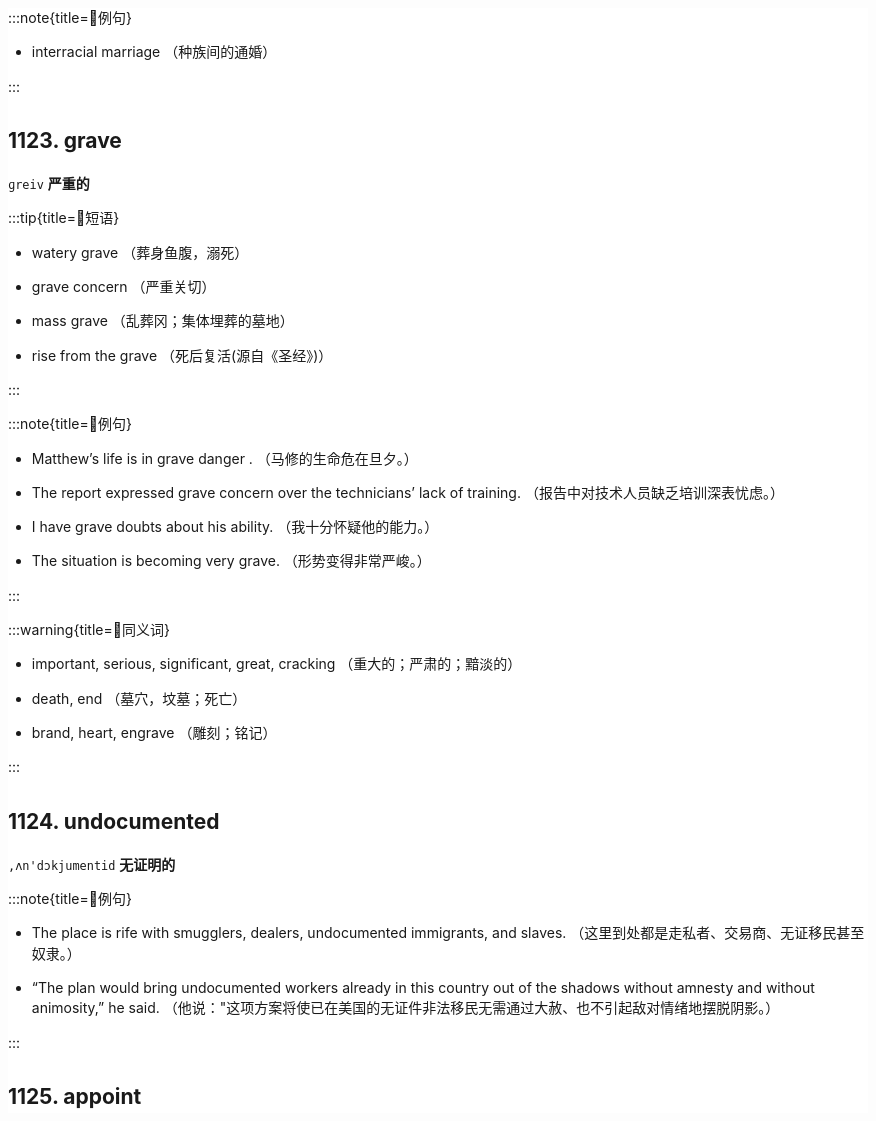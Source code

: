 :::note{title=🎤例句}

- interracial marriage （种族间的通婚）

:::

## 1123. grave

`ɡreiv`  **严重的**

:::tip{title=🤩短语}

- watery grave （葬身鱼腹，溺死）

- grave concern （严重关切）

- mass grave （乱葬冈；集体埋葬的墓地）

- rise from the grave （死后复活(源自《圣经》)）

:::

:::note{title=🎤例句}

- Matthew’s life is in grave danger . （马修的生命危在旦夕。）

- The report expressed grave concern over the technicians’ lack of training. （报告中对技术人员缺乏培训深表忧虑。）

- I have grave doubts about his ability. （我十分怀疑他的能力。）

- The situation is becoming very grave. （形势变得非常严峻。）

:::

:::warning{title=🤔同义词}

- important, serious, significant, great, cracking （重大的；严肃的；黯淡的）

- death, end （墓穴，坟墓；死亡）

- brand, heart, engrave （雕刻；铭记）

:::


## 1124. undocumented

`,ʌn'dɔkjumentid`  **无证明的**

:::note{title=🎤例句}

- The place is rife with smugglers, dealers, undocumented immigrants, and slaves. （这里到处都是走私者、交易商、无证移民甚至奴隶。）

- “The plan would bring undocumented workers already in this country out of the shadows without amnesty and without animosity,” he said. （他说："这项方案将使已在美国的无证件非法移民无需通过大赦、也不引起敌对情绪地摆脱阴影。）

:::

## 1125. appoint
